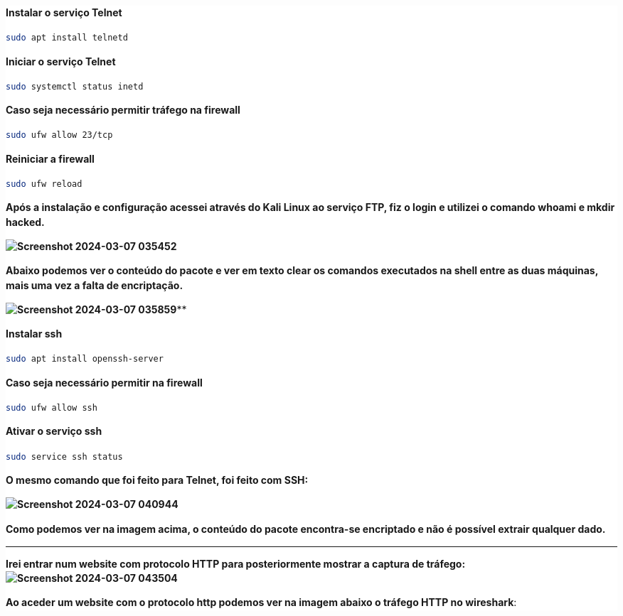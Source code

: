 
**Instalar o serviço Telnet**

```bash
sudo apt install telnetd
```
**Iniciar o serviço Telnet**
```bash
sudo systemctl status inetd
```
**Caso seja necessário permitir tráfego na firewall**
```bash
sudo ufw allow 23/tcp
```
**Reiniciar a firewall**
```bash
sudo ufw reload
```



**Após a instalação e configuração acessei através do Kali Linux ao serviço FTP, fiz o login e utilizei o comando whoami  e mkdir hacked.**

**![Screenshot 2024-03-07 035452](https://github.com/pedrobart/hackingspot/assets/87336174/a9809a47-0513-4a41-9274-efe9e7c17d9b)**

**Abaixo podemos ver o conteúdo do pacote e ver em texto clear os comandos executados na shell entre as duas máquinas, mais uma vez a falta de encriptação.**

**![Screenshot 2024-03-07 035859](https://github.com/pedrobart/hackingspot/assets/87336174/ba8cedd0-ce83-45e8-908f-bb4265b329ac)****

**Instalar ssh**
```bash
sudo apt install openssh-server
```
**Caso seja necessário permitir na firewall**
```bash
sudo ufw allow ssh
```
**Ativar o serviço ssh**
```bash
sudo service ssh status
```

**O mesmo comando que foi feito para Telnet, foi feito com SSH:**

**![Screenshot 2024-03-07 040944](https://github.com/pedrobart/hackingspot/assets/87336174/dce773aa-d3ae-46b9-a1d1-2e82c50f6ad2)**

**Como podemos ver na imagem acima, o conteúdo do pacote encontra-se encriptado e não é possível extrair qualquer dado.** 
****
**Irei entrar num website com protocolo HTTP para posteriormente mostrar a captura de tráfego:**
**![Screenshot 2024-03-07 043504](https://github.com/pedrobart/hackingspot/assets/87336174/ba7b3bcb-7d4e-4050-9688-40af9bb79fdc)**

**Ao aceder um website com o protocolo http podemos ver na imagem abaixo o tráfego HTTP no wireshark**:

